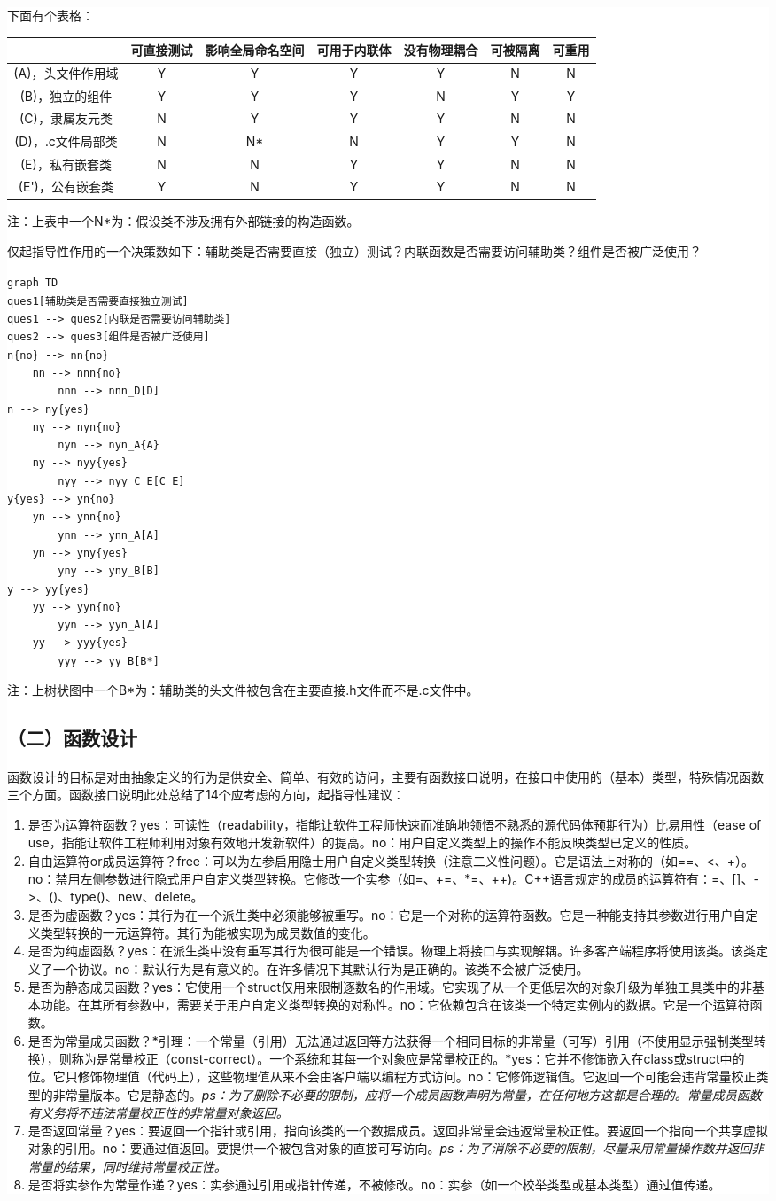 下面有个表格：

|                   | 可直接测试 | 影响全局命名空间 | 可用于内联体 | 没有物理耦合 | 可被隔离 | 可重用 |
| :---------------: | :--------: | :--------------: | :----------: | :----------: | :------: | :----: |
| (A)，头文件作用域 |     Y      |        Y         |      Y       |      Y       |    N     |   N    |
|  (B)，独立的组件  |     Y      |        Y         |      Y       |      N       |    Y     |   Y    |
|  (C)，隶属友元类  |     N      |        Y         |      Y       |      Y       |    N     |   N    |
| (D)，.c文件局部类 |     N      |        N*        |      N       |      Y       |    Y     |   N    |
|  (E)，私有嵌套类  |     N      |        N         |      Y       |      Y       |    N     |   N    |
| (E')，公有嵌套类  |     Y      |        N         |      Y       |      Y       |    N     |   N    |

注：上表中一个N*为：假设类不涉及拥有外部链接的构造函数。

仅起指导性作用的一个决策数如下：辅助类是否需要直接（独立）测试？内联函数是否需要访问辅助类？组件是否被广泛使用？

```mermaid
graph TD
ques1[辅助类是否需要直接独立测试]
ques1 --> ques2[内联是否需要访问辅助类]
ques2 --> ques3[组件是否被广泛使用]
n{no} --> nn{no}
    nn --> nnn{no}
        nnn --> nnn_D[D]
n --> ny{yes}
    ny --> nyn{no}
        nyn --> nyn_A{A}
    ny --> nyy{yes}
        nyy --> nyy_C_E[C E]
y{yes} --> yn{no}
    yn --> ynn{no}
        ynn --> ynn_A[A]
    yn --> yny{yes}
        yny --> yny_B[B]
y --> yy{yes}
    yy --> yyn{no}
        yyn --> yyn_A[A]
    yy --> yyy{yes}
        yyy --> yy_B[B*]
```

注：上树状图中一个B*为：辅助类的头文件被包含在主要直接.h文件而不是.c文件中。

## （二）函数设计

函数设计的目标是对由抽象定义的行为是供安全、简单、有效的访问，主要有函数接口说明，在接口中使用的（基本）类型，特殊情况函数三个方面。函数接口说明此处总结了14个应考虑的方向，起指导性建议：

1. 是否为运算符函数？yes：可读性（readability，指能让软件工程师快速而准确地领悟不熟悉的源代码体预期行为）比易用性（ease of use，指能让软件工程师利用对象有效地开发新软件）的提高。no：用户自定义类型上的操作不能反映类型已定义的性质。
2. 自由运算符or成员运算符？free：可以为左参启用隐士用户自定义类型转换（注意二义性问题）。它是语法上对称的（如==、<、+）。no：禁用左侧参数进行隐式用户自定义类型转换。它修改一个实参（如=、+=、*=、++)。C++语言规定的成员的运算符有：=、[]、->、()、type()、new、delete。
3. 是否为虚函数？yes：其行为在一个派生类中必须能够被重写。no：它是一个对称的运算符函数。它是一种能支持其参数进行用户自定义类型转换的一元运算符。其行为能被实现为成员数值的变化。
4. 是否为纯虚函数？yes：在派生类中没有重写其行为很可能是一个错误。物理上将接口与实现解耦。许多客产端程序将使用该类。该类定义了一个协议。no：默认行为是有意义的。在许多情况下其默认行为是正确的。该类不会被广泛使用。
5. 是否为静态成员函数？yes：它使用一个struct仅用来限制逐数名的作用域。它实现了从一个更低层次的对象升级为单独工具类中的非基本功能。在其所有参数中，需要关于用户自定义类型转换的对称性。no：它依赖包含在该类一个特定实例内的数据。它是一个运算符函数。
6. 是否为常量成员函数？*引理：一个常量（引用）无法通过返回等方法获得一个相同目标的非常量（可写）引用（不使用显示强制类型转换），则称为是常量校正（const-correct）。一个系统和其每一个对象应是常量校正的。*yes：它并不修饰嵌入在class或struct中的位。它只修饰物理值（代码上），这些物理值从来不会由客户端以编程方式访问。no：它修饰逻辑值。它返回一个可能会违背常量校正类型的非常量版本。它是静态的。*ps：为了删除不必要的限制，应将一个成员函数声明为常量，在任何地方这都是合理的。常量成员函数有义务将不违法常量校正性的非常量对象返回。*
7. 是否返回常量？yes：要返回一个指针或引用，指向该类的一个数据成员。返回非常量会违返常量校正性。要返回一个指向一个共享虚拟对象的引用。no：要通过值返回。要提供一个被包含对象的直接可写访向。*ps：为了消除不必要的限制，尽量采用常量操作数并返回非常量的结果，同时维持常量校正性。*
8. 是否将实参作为常量作递？yes：实参通过引用或指针传递，不被修改。no：实参（如一个校举类型或基本类型）通过值传递。